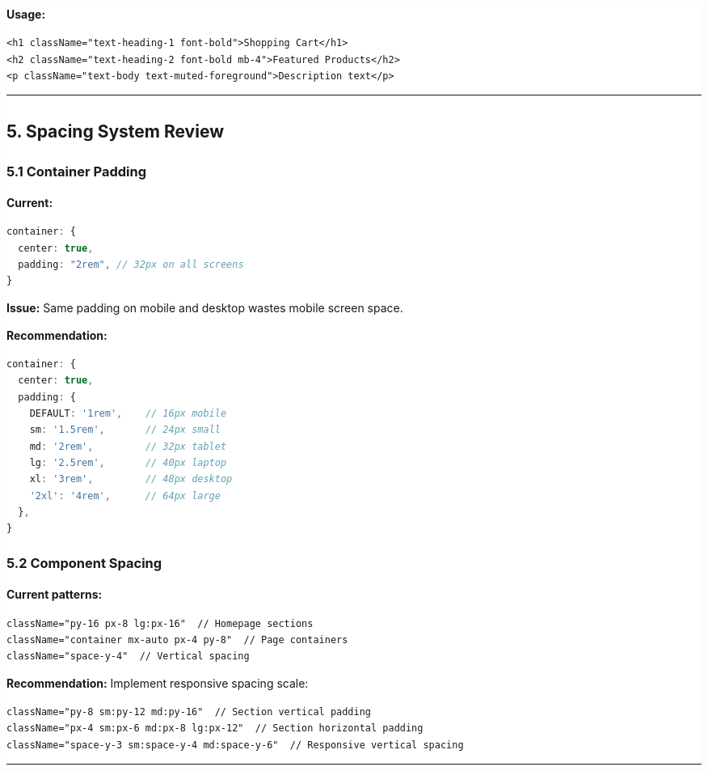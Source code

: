 **Usage:**
```tsx
<h1 className="text-heading-1 font-bold">Shopping Cart</h1>
<h2 className="text-heading-2 font-bold mb-4">Featured Products</h2>
<p className="text-body text-muted-foreground">Description text</p>
```

---

## 5. Spacing System Review

### 5.1 Container Padding

**Current:**
```typescript
container: {
  center: true,
  padding: "2rem", // 32px on all screens
}
```

**Issue:** Same padding on mobile and desktop wastes mobile screen space.

**Recommendation:**
```typescript
container: {
  center: true,
  padding: {
    DEFAULT: '1rem',    // 16px mobile
    sm: '1.5rem',       // 24px small
    md: '2rem',         // 32px tablet
    lg: '2.5rem',       // 40px laptop
    xl: '3rem',         // 48px desktop
    '2xl': '4rem',      // 64px large
  },
}
```

### 5.2 Component Spacing

**Current patterns:**
```tsx
className="py-16 px-8 lg:px-16"  // Homepage sections
className="container mx-auto px-4 py-8"  // Page containers
className="space-y-4"  // Vertical spacing
```

**Recommendation:** Implement responsive spacing scale:

```tsx
className="py-8 sm:py-12 md:py-16"  // Section vertical padding
className="px-4 sm:px-6 md:px-8 lg:px-12"  // Section horizontal padding
className="space-y-3 sm:space-y-4 md:space-y-6"  // Responsive vertical spacing
```

---